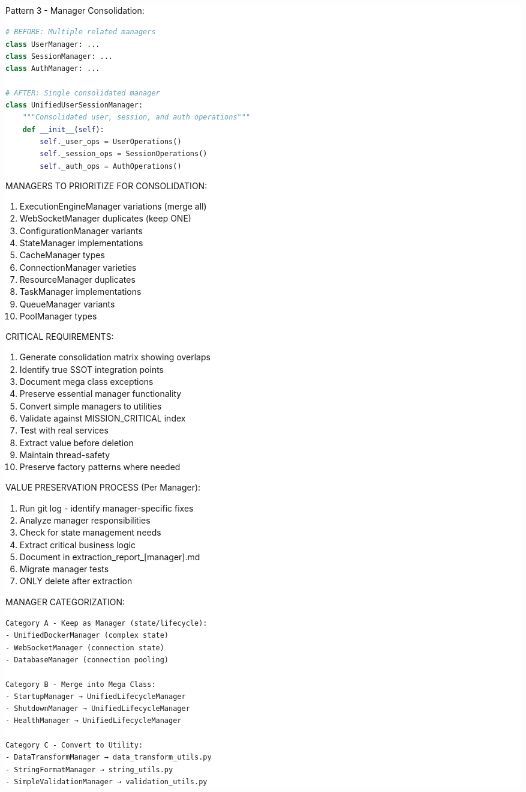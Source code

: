 Pattern 3 - Manager Consolidation:
```python
# BEFORE: Multiple related managers
class UserManager: ...
class SessionManager: ...
class AuthManager: ...

# AFTER: Single consolidated manager
class UnifiedUserSessionManager:
    """Consolidated user, session, and auth operations"""
    def __init__(self):
        self._user_ops = UserOperations()
        self._session_ops = SessionOperations()
        self._auth_ops = AuthOperations()
```

MANAGERS TO PRIORITIZE FOR CONSOLIDATION:
1. ExecutionEngineManager variations (merge all)
2. WebSocketManager duplicates (keep ONE)
3. ConfigurationManager variants
4. StateManager implementations
5. CacheManager types
6. ConnectionManager varieties
7. ResourceManager duplicates
8. TaskManager implementations
9. QueueManager variants
10. PoolManager types

CRITICAL REQUIREMENTS:
1. Generate consolidation matrix showing overlaps
2. Identify true SSOT integration points
3. Document mega class exceptions
4. Preserve essential manager functionality
5. Convert simple managers to utilities
6. Validate against MISSION_CRITICAL index
7. Test with real services
8. Extract value before deletion
9. Maintain thread-safety
10. Preserve factory patterns where needed

VALUE PRESERVATION PROCESS (Per Manager):
1. Run git log - identify manager-specific fixes
2. Analyze manager responsibilities
3. Check for state management needs
4. Extract critical business logic
5. Document in extraction_report_[manager].md
6. Migrate manager tests
7. ONLY delete after extraction

MANAGER CATEGORIZATION:
```
Category A - Keep as Manager (state/lifecycle):
- UnifiedDockerManager (complex state)
- WebSocketManager (connection state)
- DatabaseManager (connection pooling)

Category B - Merge into Mega Class:
- StartupManager → UnifiedLifecycleManager
- ShutdownManager → UnifiedLifecycleManager
- HealthManager → UnifiedLifecycleManager

Category C - Convert to Utility:
- DataTransformManager → data_transform_utils.py
- StringFormatManager → string_utils.py
- SimpleValidationManager → validation_utils.py

```